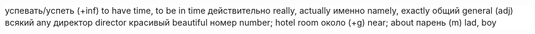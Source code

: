 <td align="right"></td>
<td> </td>
</tr>
<tr>
<td>успевать/успеть (+inf)</td>
<td>to have time, to be in time</td>
<td align="right"></td>
<td> </td>
</tr>
<tr>
<td>действительно</td>
<td>really, actually</td>
<td align="right"></td>
<td> </td>
</tr>
<tr>
<td>именно</td>
<td>namely, exactly</td>
<td align="right"></td>
<td> </td>
</tr>
<tr>
<td>общий</td>
<td>general (adj)</td>
<td align="right"></td>
<td> </td>
</tr>
<tr>
<td>всякий</td>
<td>any</td>
<td align="right"></td>
<td> </td>
</tr>
<tr>
<td>директор</td>
<td>director</td>
<td align="right"></td>
<td> </td>
</tr>
<tr>
<td>красивый</td>
<td>beautiful</td>
<td align="right"></td>
<td> </td>
</tr>
<tr>
<td>номер</td>
<td>number; hotel room</td>
<td align="right"></td>
<td> </td>
</tr>
<tr>
<td>около (+g)</td>
<td>near; about</td>
<td align="right"></td>
<td> </td>
</tr>
<tr>
<td>парень (m)</td>
<td>lad, boy</td>
<td align="right"></td>
<td> </td>
</tr>
<tr>